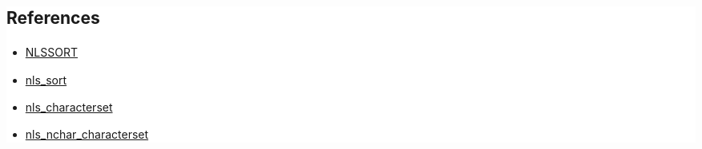 ## References

* [NLSSORT](../500.functions-of-oracle-mode/200.single-row-functions-of-oracle-mode/200.string-functions-that-return-a-string-of-oracle-mode/800.nlssort-of-oracle-mode.md)

* [nls_sort](../../../../800.configuration-items-and-system-variables/200.system-variable/300.global-system-variable/5600.nls_sort-global.md)

* [nls_characterset](../../../../800.configuration-items-and-system-variables/200.system-variable/300.global-system-variable/4500.nls_characterset-global.md)

* [nls_nchar_characterset](../../../../800.configuration-items-and-system-variables/200.system-variable/300.global-system-variable/5300.nls_nchar_characterset-global.md)